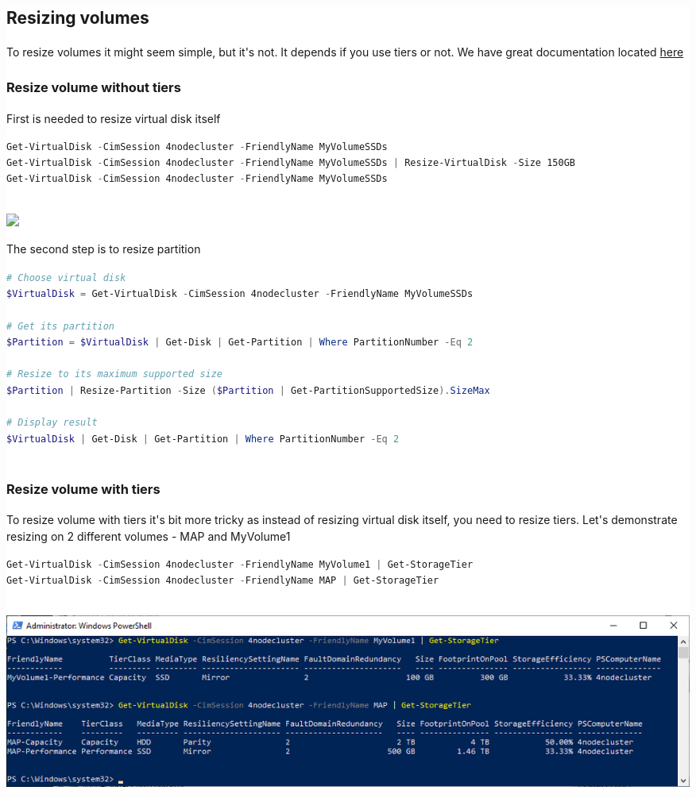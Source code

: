## Resizing volumes

To resize volumes it might seem simple, but it's not. It depends if you use tiers or not. We have great documentation located [here](https://docs.microsoft.com/en-us/windows-server/storage/storage-spaces/resize-volumes)

### Resize volume without tiers

First is needed to resize virtual disk itself

```PowerShell
Get-VirtualDisk -CimSession 4nodecluster -FriendlyName MyVolumeSSDs
Get-VirtualDisk -CimSession 4nodecluster -FriendlyName MyVolumeSSDs | Resize-VirtualDisk -Size 150GB
Get-VirtualDisk -CimSession 4nodecluster -FriendlyName MyVolumeSSDs
 
```

![](/Scenarios/S2D%20Volumes%20deep%20dive/Screenshots/Resize.png)

The second step is to resize partition

```PowerShell
# Choose virtual disk
$VirtualDisk = Get-VirtualDisk -CimSession 4nodecluster -FriendlyName MyVolumeSSDs

# Get its partition
$Partition = $VirtualDisk | Get-Disk | Get-Partition | Where PartitionNumber -Eq 2

# Resize to its maximum supported size 
$Partition | Resize-Partition -Size ($Partition | Get-PartitionSupportedSize).SizeMax

# Display result
$VirtualDisk | Get-Disk | Get-Partition | Where PartitionNumber -Eq 2
 
```

### Resize volume with tiers

To resize volume with tiers it's bit more tricky as instead of resizing virtual disk itself, you need to resize tiers. Let's demonstrate resizing on 2 different volumes - MAP and MyVolume1

```PowerShell
Get-VirtualDisk -CimSession 4nodecluster -FriendlyName MyVolume1 | Get-StorageTier
Get-VirtualDisk -CimSession 4nodecluster -FriendlyName MAP | Get-StorageTier
 
```

![](/Scenarios/S2D%20Volumes%20deep%20dive/Screenshots/ResizingTiers1.png)
